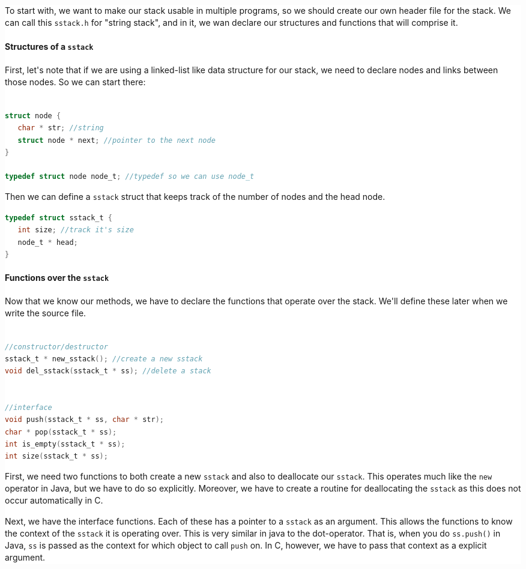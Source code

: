 To start with, we want to make our stack usable in multiple programs, so we should create our own header file for the stack. We can call this `sstack.h` for "string stack", and in it, we wan declare our structures and functions that will comprise it. 

#### Structures of a `sstack`

First, let's note that if we are using a linked-list like data structure for our stack, we need to declare nodes and links between those nodes. So we can start there:

```c

struct node {
   char * str; //string
   struct node * next; //pointer to the next node
}

typedef struct node node_t; //typedef so we can use node_t
```

Then we can define a `sstack` struct that keeps track of the number of nodes and the head node. 

```c
typedef struct sstack_t {
   int size; //track it's size
   node_t * head;
}

```

#### Functions over the `sstack`

Now that we know our methods, we have to declare the functions that operate over the stack. We'll define these later when we write the source file.

```c

//constructor/destructor
sstack_t * new_sstack(); //create a new sstack
void del_sstack(sstack_t * ss); //delete a stack


//interface
void push(sstack_t * ss, char * str);
char * pop(sstack_t * ss);
int is_empty(sstack_t * ss);
int size(sstack_t * ss);
```

First, we need two functions to both create a new `sstack` and also to deallocate our `sstack`. This operates much like the `new` operator in Java, but we have to do so explicitly. Moreover, we have to create a routine for deallocating the `sstack` as this does not occur automatically in C. 

Next, we have the interface functions. Each of these has a pointer to a `sstack` as an argument. This allows the functions to know the context of the `sstack` it is operating over. This is very similar in java to the dot-operator. That is, when you do `ss.push()` in Java, `ss` is passed as the context for which object to call `push` on. In C, however, we have to pass that context as a explicit argument. 
